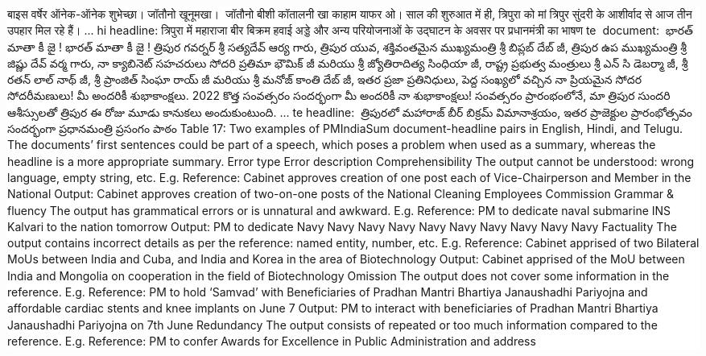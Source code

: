 बाइस वर्षेर ऑनेक-ऑनेक शुभेच्छा। जॉतौनो खूनूमखा।  जॉतौनो बीशी कॉतालनी खा काहाम याफर ओ। साल की शुरुआत में ही, त्रिपुरा
को मां त्रिपुर सुंदरी के आशीर्वाद से आज तीन उपहार मिल रहे हैं। ...
hi headline: त्रिपुरा में महाराजा बीर बिक्रम हवाई अड्डे और अन्य परियोजनाओं के उद्घाटन के अवसर पर प्रधानमंत्री का भाषण
te  document:  భారత్ మాతా కీ జై ! భారత్ మాతా కీ జై ! త్రిపుర గవర్నర్ శ్రీ సత్యదేవ్ ఆర్య గారు, త్రిపుర యువ,
శక్తివంతమైన ముఖ్యమంత్రి శ్రీ బిప్లబ్ దేబ్ జీ, త్రిపుర ఉప ముఖ్యమంత్రి శ్రీ జిష్ణు దేవ్ వర్మ గారు, నా క్యాబినెట్
సహచరులు సోదరి ప్రతిమా భౌమిక్ జీ మరియు శ్రీ జ్యోతిరాదిత్య సింధియా జీ, రాష్ట్ర ప్రభుత్వ మంత్రులు శ్రీ ఎన్ సి
డెబర్మా జీ, శ్రీ రతన్ లాల్ నాథ్ జీ, శ్రీ ప్రాంజిత్ సింఘా రాయ్ జీ మరియు శ్రీ మనోజ్ కాంతి దేబ్ జీ, ఇతర ప్రజా
ప్రతినిధులు, పెద్ద సంఖ్యలో వచ్చిన నా ప్రియమైన సోదర సోదరీమణులు! మీ అందరికీ శుభాకాంక్షలు. 2022 కొత్త
సంవత్సరం సందర్భంగా మీ అందరికీ నా శుభాకాంక్షలు! సంవత్సరం ప్రారంభంలోనే, మా త్రిపుర సుందరి
ఆశీస్సులతో త్రిపుర ఈ రోజు మూడు కానుకలు అందుకుంటుంది. ...
te headline:  త్రిపురలో మహారాజ్ బీర్ బిక్రమ్ విమానాశ్రయం, ఇతర ప్రాజెక్టుల ప్రారంభోత్సవం సందర్భంగా
ప్రధానమంత్రి ప్రసంగం పాఠం
Table 17: Two examples of PMIndiaSum document-headline pairs in English, Hindi, and Telugu. The documents’ first sentences
could be part of a speech, which poses a problem when used as a summary, whereas the headline is a more appropriate summary.
Error type
Error description
Comprehensibility
The output cannot be understood: wrong language, empty string, etc.
E.g.
Reference:
Cabinet approves creation of one post each of Vice-Chairperson and Member
in the National
Output:
Cabinet approves creation of two-on-one posts of the National Cleaning
Employees Commission
Grammar & fluency
The output has grammatical errors or is unnatural and awkward.
E.g.
Reference:
PM to dedicate naval submarine INS Kalvari to the nation tomorrow
Output:
PM to dedicate Navy Navy Navy Navy Navy Navy Navy Navy Navy Navy
Factuality
The output contains incorrect details as per the reference: named entity, number, etc.
E.g.
Reference:
Cabinet apprised of two Bilateral MoUs between India and Cuba, and India
and Korea in the area of Biotechnology
Output:
Cabinet apprised of the MoU between India and Mongolia on cooperation
in the field of Biotechnology
Omission
The output does not cover some information in the reference.
E.g.
Reference:
PM to hold ‘Samvad’ with Beneficiaries of Pradhan Mantri Bhartiya
Janaushadhi Pariyojna and affordable cardiac stents and knee implants
on June 7
Output:
PM to interact with beneficiaries of Pradhan Mantri Bhartiya Janaushadhi
Pariyojna on 7th June
Redundancy
The output consists of repeated or too much information compared to the reference.
E.g.
Reference:
PM to confer Awards for Excellence in Public Administration and address